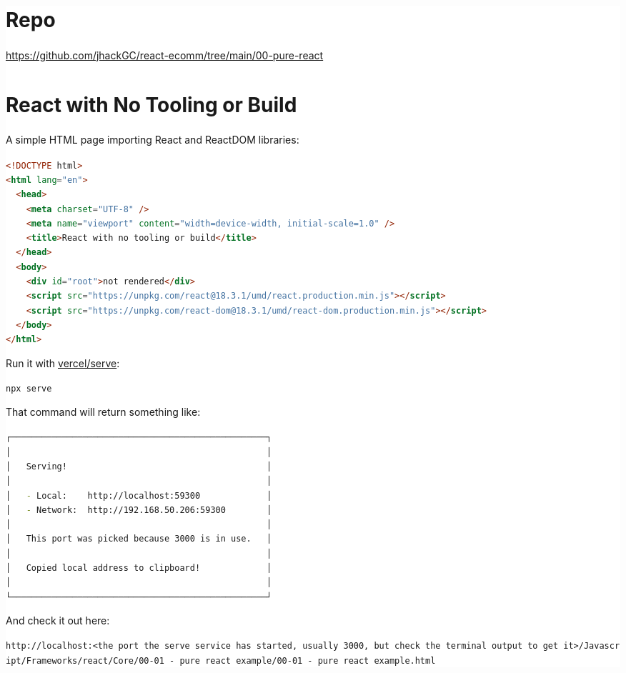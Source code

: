 # Repo

https://github.com/jhackGC/react-ecomm/tree/main/00-pure-react

# React with No Tooling or Build

A simple HTML page importing React and ReactDOM libraries:

```html
<!DOCTYPE html>
<html lang="en">
  <head>
    <meta charset="UTF-8" />
    <meta name="viewport" content="width=device-width, initial-scale=1.0" />
    <title>React with no tooling or build</title>
  </head>
  <body>
    <div id="root">not rendered</div>
    <script src="https://unpkg.com/react@18.3.1/umd/react.production.min.js"></script>
    <script src="https://unpkg.com/react-dom@18.3.1/umd/react-dom.production.min.js"></script>
  </body>
</html>
```

Run it with [vercel/serve](https://github.com/vercel/serve):

```bash
npx serve
```

That command will return something like:

```bash
┌──────────────────────────────────────────────────┐
│                                                  │
│   Serving!                                       │
│                                                  │
│   - Local:    http://localhost:59300             │
│   - Network:  http://192.168.50.206:59300        │
│                                                  │
│   This port was picked because 3000 is in use.   │
│                                                  │
│   Copied local address to clipboard!             │
│                                                  │
└──────────────────────────────────────────────────┘
```

And check it out here:

```
http://localhost:<the port the serve service has started, usually 3000, but check the terminal output to get it>/Javascript/Frameworks/react/Core/00-01 - pure react example/00-01 - pure react example.html
```
